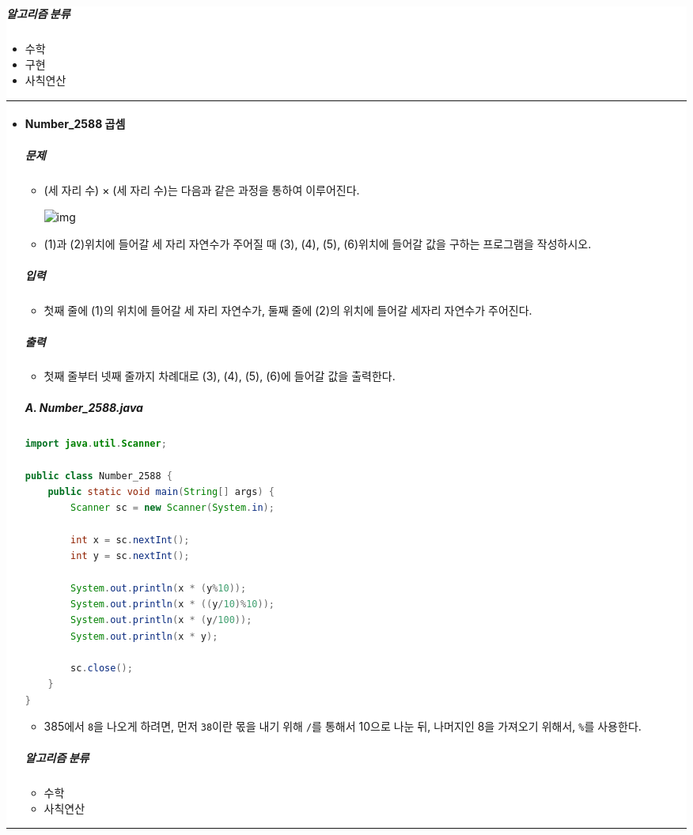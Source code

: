 ##### 알고리즘 분류

- 수학
- 구현
- 사칙연산

-----

- #### Number_2588 곱셈

  ##### 문제

  - (세 자리 수) × (세 자리 수)는 다음과 같은 과정을 통하여 이루어진다.

    ![img](https://www.acmicpc.net/upload/images/f5NhGHVLM4Ix74DtJrwfC97KepPl27s%20(1).png)

  - (1)과 (2)위치에 들어갈 세 자리 자연수가 주어질 때 (3), (4), (5), (6)위치에 들어갈 값을 구하는 프로그램을 작성하시오.

  ##### 입력

  - 첫째 줄에 (1)의 위치에 들어갈 세 자리 자연수가, 둘째 줄에 (2)의 위치에 들어갈 세자리 자연수가 주어진다.

  ##### 출력

  - 첫째 줄부터 넷째 줄까지 차례대로 (3), (4), (5), (6)에 들어갈 값을 출력한다.

  ##### A. Number_2588.java

  ```java
  import java.util.Scanner;
  
  public class Number_2588 {
      public static void main(String[] args) {
          Scanner sc = new Scanner(System.in);
  
          int x = sc.nextInt();
          int y = sc.nextInt();
  
          System.out.println(x * (y%10));
          System.out.println(x * ((y/10)%10));
          System.out.println(x * (y/100));
          System.out.println(x * y);
  
          sc.close();
      }
  }
  ```

  - 385에서 `8`을 나오게 하려면, 먼저 `38`이란 몫을 내기 위해 `/`를 통해서 10으로 나눈 뒤, 나머지인 8을 가져오기 위해서, `%`를 사용한다.

  ##### 알고리즘 분류

  - 수학
  - 사칙연산

-----

